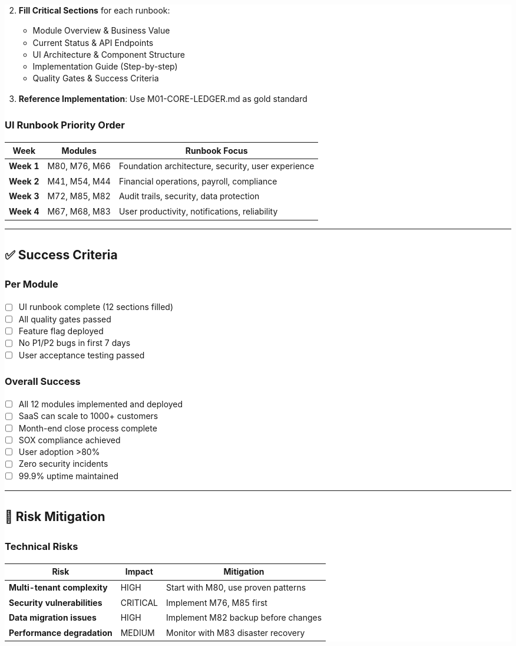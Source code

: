 2. **Fill Critical Sections** for each runbook:

   - Module Overview & Business Value
   - Current Status & API Endpoints
   - UI Architecture & Component Structure
   - Implementation Guide (Step-by-step)
   - Quality Gates & Success Criteria

3. **Reference Implementation**: Use M01-CORE-LEDGER.md as gold standard

### **UI Runbook Priority Order**

| Week       | Modules       | Runbook Focus                                      |
| ---------- | ------------- | -------------------------------------------------- |
| **Week 1** | M80, M76, M66 | Foundation architecture, security, user experience |
| **Week 2** | M41, M54, M44 | Financial operations, payroll, compliance          |
| **Week 3** | M72, M85, M82 | Audit trails, security, data protection            |
| **Week 4** | M67, M68, M83 | User productivity, notifications, reliability      |

---

## ✅ **Success Criteria**

### **Per Module**

- [ ] UI runbook complete (12 sections filled)
- [ ] All quality gates passed
- [ ] Feature flag deployed
- [ ] No P1/P2 bugs in first 7 days
- [ ] User acceptance testing passed

### **Overall Success**

- [ ] All 12 modules implemented and deployed
- [ ] SaaS can scale to 1000+ customers
- [ ] Month-end close process complete
- [ ] SOX compliance achieved
- [ ] User adoption >80%
- [ ] Zero security incidents
- [ ] 99.9% uptime maintained

---

## 🚨 **Risk Mitigation**

### **Technical Risks**

| Risk                         | Impact   | Mitigation                          |
| ---------------------------- | -------- | ----------------------------------- |
| **Multi-tenant complexity**  | HIGH     | Start with M80, use proven patterns |
| **Security vulnerabilities** | CRITICAL | Implement M76, M85 first            |
| **Data migration issues**    | HIGH     | Implement M82 backup before changes |
| **Performance degradation**  | MEDIUM   | Monitor with M83 disaster recovery  |
